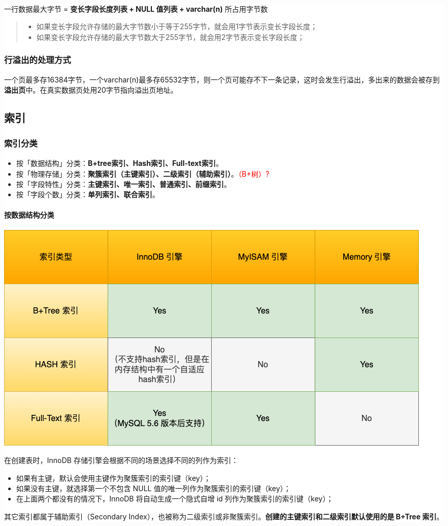 一行数据最大字节 = **变长字段长度列表 + NULL 值列表 + varchar(n)** 所占用字节数

> - 如果变长字段允许存储的最大字节数小于等于255字节，就会用1字节表示变长字段长度；
> - 如果变长字段允许存储的最大字节数大于255字节，就会用2字节表示变长字段长度；



### 行溢出的处理方式

一个页最多存16384字节，一个varchar(n)最多存65532字节，则一个页可能存不下一条记录，这时会发生行溢出，多出来的数据会被存到**溢出页**中。在真实数据页处用20字节指向溢出页地址。



## 索引

### 索引分类

- 按「数据结构」分类：**B+tree索引、Hash索引、Full-text索引**。
- 按「物理存储」分类：**聚簇索引（主键索引）、二级索引（辅助索引）**。<font color=red>（B+树）?</font>
- 按「字段特性」分类：**主键索引、唯一索引、普通索引、前缀索引**。
- 按「字段个数」分类：**单列索引、联合索引**。

#### 按数据结构分类

![img](MySQL.assets/索引分类.drawio.png)

在创建表时，InnoDB 存储引擎会根据不同的场景选择不同的列作为索引：

- 如果有主键，默认会使用主键作为聚簇索引的索引键（key）；
- 如果没有主键，就选择第一个不包含 NULL 值的唯一列作为聚簇索引的索引键（key）；
- 在上面两个都没有的情况下，InnoDB 将自动生成一个隐式自增 id 列作为聚簇索引的索引键（key）；

其它索引都属于辅助索引（Secondary Index），也被称为二级索引或非聚簇索引。**创建的主键索引和二级索引默认使用的是 B+Tree 索引**。
